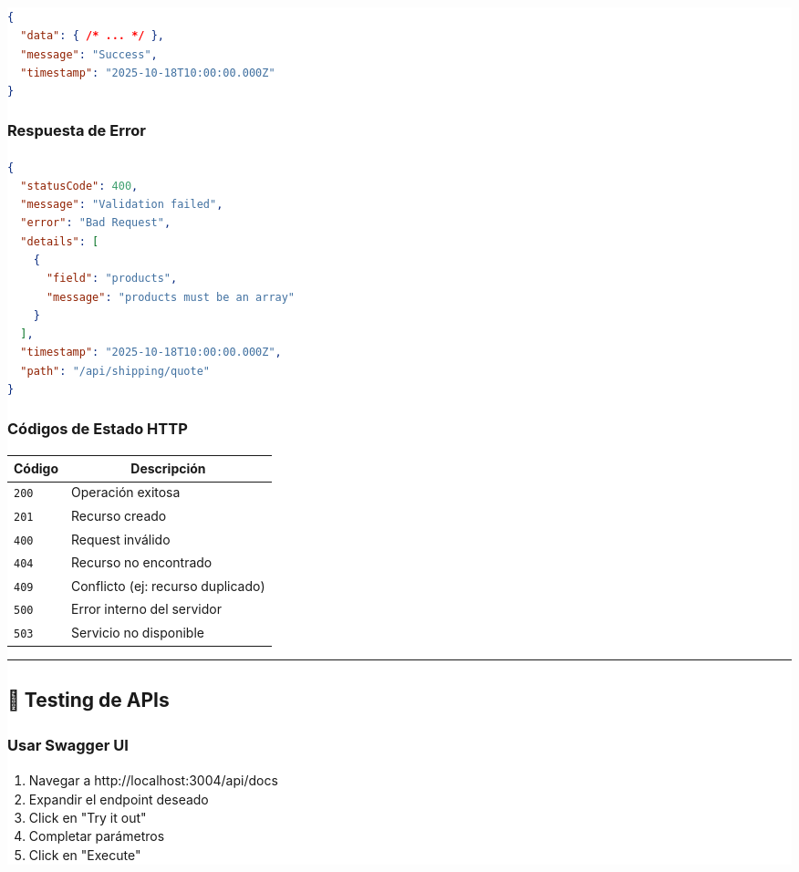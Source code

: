 ```json
{
  "data": { /* ... */ },
  "message": "Success",
  "timestamp": "2025-10-18T10:00:00.000Z"
}
```

### Respuesta de Error

```json
{
  "statusCode": 400,
  "message": "Validation failed",
  "error": "Bad Request",
  "details": [
    {
      "field": "products",
      "message": "products must be an array"
    }
  ],
  "timestamp": "2025-10-18T10:00:00.000Z",
  "path": "/api/shipping/quote"
}
```

### Códigos de Estado HTTP

| Código | Descripción |
|--------|-------------|
| `200` | Operación exitosa |
| `201` | Recurso creado |
| `400` | Request inválido |
| `404` | Recurso no encontrado |
| `409` | Conflicto (ej: recurso duplicado) |
| `500` | Error interno del servidor |
| `503` | Servicio no disponible |

---

## 🧪 Testing de APIs

### Usar Swagger UI

1. Navegar a http://localhost:3004/api/docs
2. Expandir el endpoint deseado
3. Click en "Try it out"
4. Completar parámetros
5. Click en "Execute"
